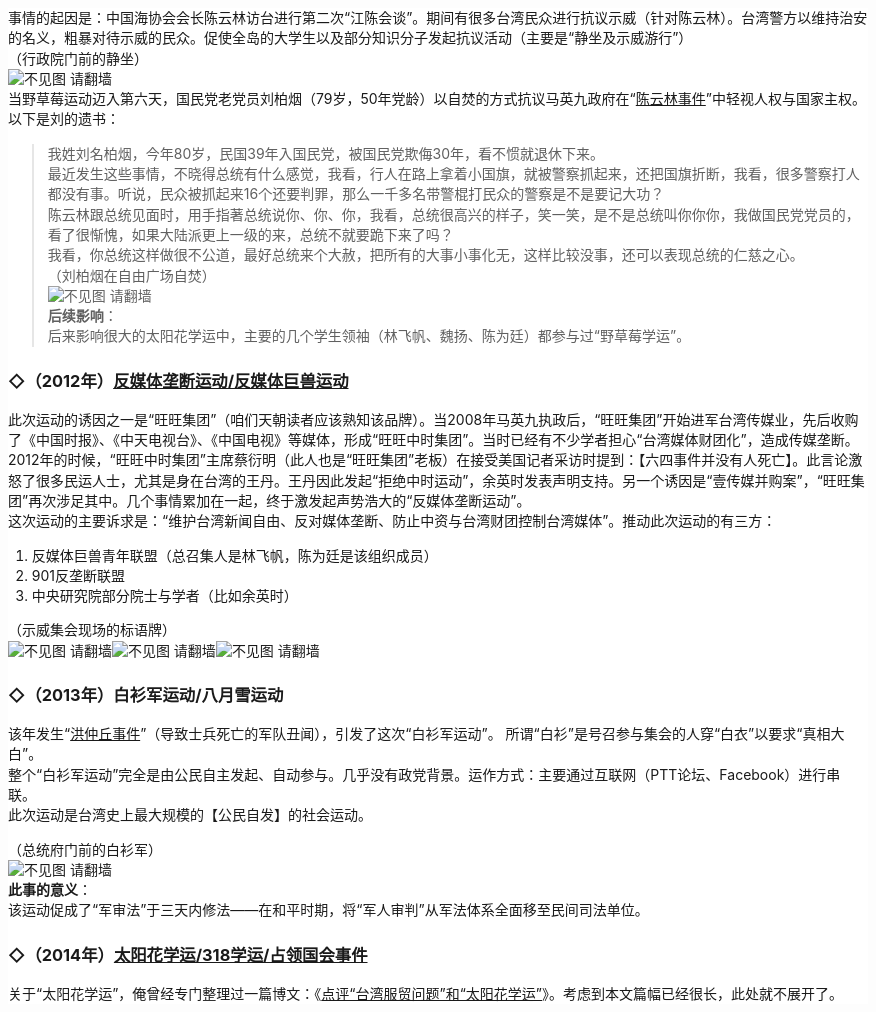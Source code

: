   
 事情的起因是：中国海协会会长陈云林访台进行第二次“江陈会谈”。期间有很多台湾民众进行抗议示威（针对陈云林）。台湾警方以维持治安的名义，粗暴对待示威的民众。促使全岛的大学生以及部分知识分子发起抗议活动（主要是“静坐及示威游行”）  
 （行政院门前的静坐）  
 ![不见图 请翻墙](//lh5.googleusercontent.com/NvQPJ9EtZ2q5Euq38i40LobyvZFRhBMkXKwCYN5AZI5PnRkZEUUWoccC4Us9svymrCf2zs7DjbpF-zMidqRlrgyWAA73-0BCzkGZ7dcX0fFdDOQjDqBy1x64q19lSlyMOBqDj_iHEQ)  
 当野草莓运动迈入第六天，国民党老党员刘柏烟（79岁，50年党龄）以自焚的方式抗议马英九政府在“[陈云林事件](https://zh.wikipedia.org/wiki/%E9%99%B3%E9%9B%B2%E6%9E%97%E4%BA%8B%E4%BB%B6)”中轻视人权与国家主权。以下是刘的遗书：  
 
> 我姓刘名柏烟，今年80岁，民国39年入国民党，被国民党欺侮30年，看不惯就退休下来。  
>  最近发生这些事情，不晓得总统有什么感觉，我看，行人在路上拿着小国旗，就被警察抓起来，还把国旗折断，我看，很多警察打人都没有事。听说，民众被抓起来16个还要判罪，那么一千多名带警棍打民众的警察是不是要记大功？  
>  陈云林跟总统见面时，用手指著总统说你、你、你，我看，总统很高兴的样子，笑一笑，是不是总统叫你你你，我做国民党党员的，看了很惭愧，如果大陆派更上一级的来，总统不就要跪下来了吗？  
>  我看，你总统这样做很不公道，最好总统来个大赦，把所有的大事小事化无，这样比较没事，还可以表现总统的仁慈之心。  
 （刘柏烟在自由广场自焚）  
 ![不见图 请翻墙](//lh5.googleusercontent.com/3pwu83VOH5aDWsdGWE4ObjRUge72ZnFVUEgpU0symZ0obzQ3FWyzoTuSKKlS3OdU2Ej7uDe1U0Fdl9fxxeVRUiN8Ag4MWk1CAfHWNcP-gtrMyOdjHFiFrIFYBBJ4VXPzvsc8oewi0A)  
 **后续影响**：  
 后来影响很大的太阳花学运中，主要的几个学生领袖（林飞帆、魏扬、陈为廷）都参与过“野草莓学运”。  
   
 ### ◇（2012年）[反媒体垄断运动/反媒体巨兽运动](https://zh.wikipedia.org/zh-cn/%E5%8F%8D%E5%AA%92%E9%AB%94%E5%A3%9F%E6%96%B7%E9%81%8B%E5%8B%95)

  
 此次运动的诱因之一是“旺旺集团”（咱们天朝读者应该熟知该品牌）。当2008年马英九执政后，“旺旺集团”开始进军台湾传媒业，先后收购了《中国时报》、《中天电视台》、《中国电视》等媒体，形成“旺旺中时集团”。当时已经有不少学者担心“台湾媒体财团化”，造成传媒垄断。2012年的时候，“旺旺中时集团”主席蔡衍明（此人也是“旺旺集团”老板）在接受美国记者采访时提到：【六四事件并没有人死亡】。此言论激怒了很多民运人士，尤其是身在台湾的王丹。王丹因此发起“拒绝中时运动”，余英时发表声明支持。另一个诱因是“壹传媒并购案”，“旺旺集团”再次涉足其中。几个事情累加在一起，终于激发起声势浩大的“反媒体垄断运动”。  
 这次运动的主要诉求是：“维护台湾新闻自由、反对媒体垄断、防止中资与台湾财团控制台湾媒体”。推动此次运动的有三方：  
 1. 反媒体巨兽青年联盟（总召集人是林飞帆，陈为廷是该组织成员）  
 2. 901反垄断联盟  
 3. 中央研究院部分院士与学者（比如余英时）  
   
 （示威集会现场的标语牌）  
 ![不见图 请翻墙](//lh6.googleusercontent.com/BbYpvVU9yD0QTq_Zke4qi1xpwO4OHVAomFGcSV3jn-yLB1m8OesI8nkTlqDGj9Cky_YocnKzGJwC2nBh0YHfXuQN9EuE_CO07c84kz-F2NvN3df9Y5RHaQGsIFYiKMid58ANGYexRg)![不见图 请翻墙](//lh3.googleusercontent.com/Dz19-ESndSPVe2jq4gVEwXubWaMy3L9-TjzUt5nS33c8PuBBH1iHCpYd6ITrkh4_M8GRJwZMe5SZr0dch8J2Ah4Hgw3AGL-oVL9TAyWQpYHC4SY4U_Fxc7lrhqENYJDzk6DqGJE2qg)![不见图 请翻墙](//lh3.googleusercontent.com/czL1kSzPMbdmvDyMdnuIGjm3ddGdeaQ42p5arAeemj5ldL4CWdO1PYXoefYHBATIgViJy5CyNJWzKpzIU4u5EjmdAE1UhQlGm8G5CZ5WHoaI26fII_R31LEa7L4eiln4Ph0FCkIgGQ)  
 ### ◇（2013年）白衫军运动/八月雪运动

  
 该年发生“[洪仲丘事件](https://zh.wikipedia.org/wiki/%E6%B4%AA%E4%BB%B2%E4%B8%98%E4%BA%8B%E4%BB%B6)”（导致士兵死亡的军队丑闻），引发了这次“白衫军运动”。 所谓“白衫”是号召参与集会的人穿“白衣”以要求“真相大白”。  
 整个“白衫军运动”完全是由公民自主发起、自动参与。几乎没有政党背景。运作方式：主要通过互联网（PTT论坛、Facebook）进行串联。  
 此次运动是台湾史上最大规模的【公民自发】的社会运动。  
   
 （总统府门前的白衫军）  
 ![不见图 请翻墙](//lh4.googleusercontent.com/VZINtMzAK8xy9ScrJ2PO3JX8G9q_5tBv9CFughZfL7ZG6bykxDmKI_Yfj58ZnHgJ1eqbRgQMZvIqWAi1jVi-MvRijfzgAaDbdovY7rpFVp7Clg41C9C2ESkA3EgOC041h4K9pYROEg)  
 **此事的意义**：  
 该运动促成了“军审法”于三天内修法——在和平时期，将“军人审判”从军法体系全面移至民间司法单位。  
   
 ### ◇（2014年）[太阳花学运/318学运/占领国会事件](https://zh.wikipedia.org/wiki/%E5%A4%AA%E9%99%BD%E8%8A%B1%E5%AD%B8%E9%81%8B)

  
 关于“太阳花学运”，俺曾经专门整理过一篇博文：《[点评“台湾服贸问题”和“太阳花学运”](https://program-think.blogspot.com/2014/05/taiwan-sunflower-student-movement.html)》。考虑到本文篇幅已经很长，此处就不展开了。  
   